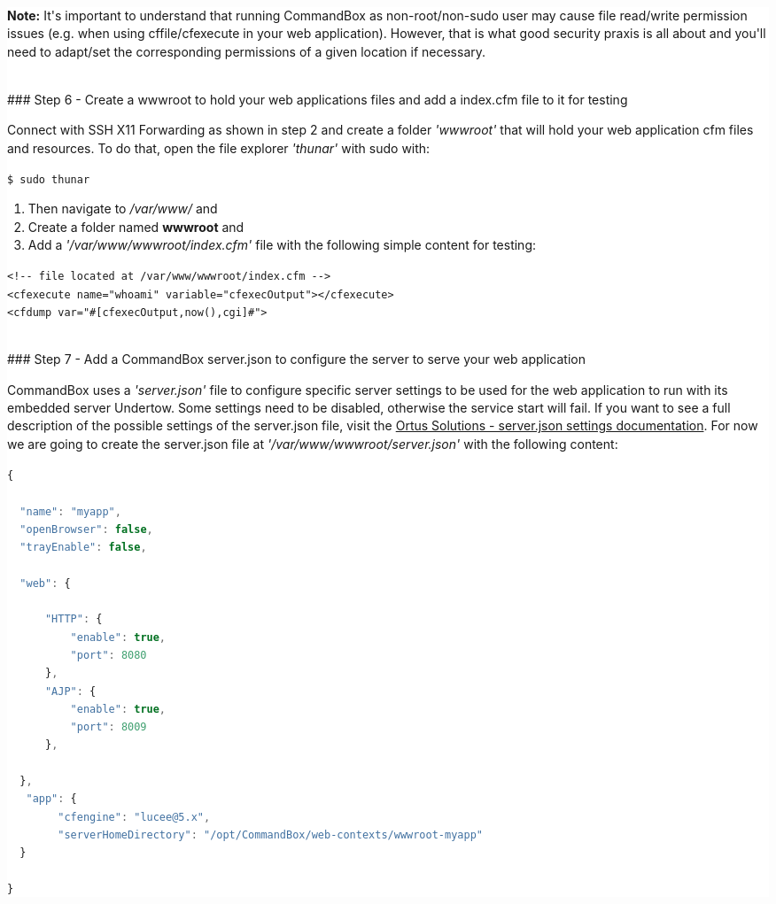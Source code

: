 **Note:** It's important to understand that running CommandBox as non-root/non-sudo user may cause file read/write permission issues (e.g. when using cffile/cfexecute in your web application). However, that is what good security praxis is all about and you'll need to adapt/set the corresponding permissions of a given location if necessary.

<br>
###  Step 6 - Create a wwwroot to hold your web applications files and add a index.cfm file to it for testing

Connect with SSH X11 Forwarding as shown in step 2 and create a folder *'wwwroot'* that will hold your web application cfm files and resources. To do that, open the file explorer *'thunar'* with sudo with:

```
$ sudo thunar
```

 1. Then navigate to */var/www/* and
 2. Create a folder named **wwwroot** and
 3. Add a *'/var/www/wwwroot/index.cfm'* file with the following simple content for testing:

```
<!-- file located at /var/www/wwwroot/index.cfm -->
<cfexecute name="whoami" variable="cfexecOutput"></cfexecute>
<cfdump var="#[cfexecOutput,now(),cgi]#">
```

<br>
###  Step 7 - Add a CommandBox server.json to configure the server to serve your web application

CommandBox uses a *'server.json'* file to configure specific server settings to be used for the web application to run with its embedded server Undertow. Some settings need to be disabled, otherwise the service start will fail. If you want to see a full description of the possible settings of the server.json file, visit the [Ortus Solutions - server.json settings documentation](https://commandbox.ortusbooks.com/embedded-server/server.json). For now we are going to create the server.json file at *'/var/www/wwwroot/server.json'* with the following content:

```javascript
{

  "name": "myapp",
  "openBrowser": false,
  "trayEnable": false,

  "web": {

      "HTTP": {
          "enable": true,
          "port": 8080
      },
      "AJP": {
          "enable": true,
          "port": 8009
      },

  },
   "app": {
        "cfengine": "lucee@5.x",
        "serverHomeDirectory": "/opt/CommandBox/web-contexts/wwwroot-myapp"
  }

}
```
